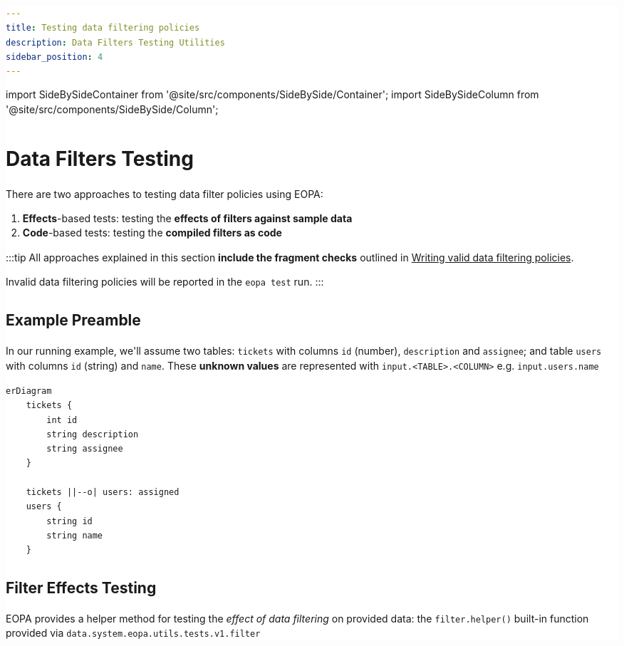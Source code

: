 ```yaml
---
title: Testing data filtering policies
description: Data Filters Testing Utilities
sidebar_position: 4
---
```



import SideBySideContainer from '@site/src/components/SideBySide/Container';
import SideBySideColumn from '@site/src/components/SideBySide/Column';


# Data Filters Testing

There are two approaches to testing data filter policies using EOPA:

1. **Effects**-based tests: testing the **effects of filters against sample data**
2. **Code**-based tests: testing the **compiled filters as code**


:::tip
All approaches explained in this section **include the fragment checks** outlined in [Writing valid data filtering policies](fragment).

Invalid data filtering policies will be reported in the `eopa test` run.
:::


## Example Preamble

In our running example, we'll assume two tables: `tickets` with columns `id` (number), `description` and `assignee`; and table `users` with columns `id` (string) and `name`.
These **unknown values** are represented with `input.<TABLE>.<COLUMN>` e.g. `input.users.name`

```mermaid
erDiagram
    tickets {
		int id
        string description
        string assignee
    }

	tickets ||--o| users: assigned
    users {
		string id
        string name
    }
```


## Filter Effects Testing

EOPA provides a helper method for testing the _effect of data filtering_ on provided data: the `filter.helper()` built-in function provided via `data.system.eopa.utils.tests.v1.filter`

